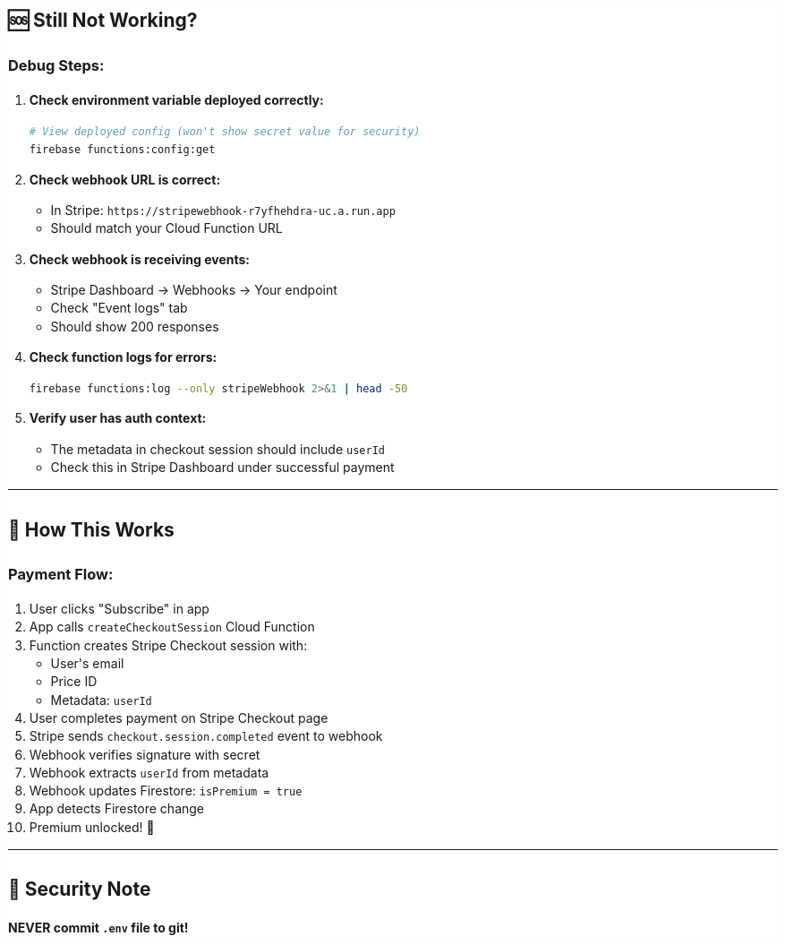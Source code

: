 
## 🆘 Still Not Working?

### Debug Steps:

1. **Check environment variable deployed correctly:**
   ```bash
   # View deployed config (won't show secret value for security)
   firebase functions:config:get
   ```

2. **Check webhook URL is correct:**
   - In Stripe: `https://stripewebhook-r7yfhehdra-uc.a.run.app`
   - Should match your Cloud Function URL

3. **Check webhook is receiving events:**
   - Stripe Dashboard → Webhooks → Your endpoint
   - Check "Event logs" tab
   - Should show 200 responses

4. **Check function logs for errors:**
   ```bash
   firebase functions:log --only stripeWebhook 2>&1 | head -50
   ```

5. **Verify user has auth context:**
   - The metadata in checkout session should include `userId`
   - Check this in Stripe Dashboard under successful payment

---

## 📝 How This Works

### Payment Flow:
1. User clicks "Subscribe" in app
2. App calls `createCheckoutSession` Cloud Function
3. Function creates Stripe Checkout session with:
   - User's email
   - Price ID
   - Metadata: `userId`
4. User completes payment on Stripe Checkout page
5. Stripe sends `checkout.session.completed` event to webhook
6. Webhook verifies signature with secret
7. Webhook extracts `userId` from metadata
8. Webhook updates Firestore: `isPremium = true`
9. App detects Firestore change
10. Premium unlocked! 🎉

---

## 🔐 Security Note

**NEVER commit `.env` file to git!**
